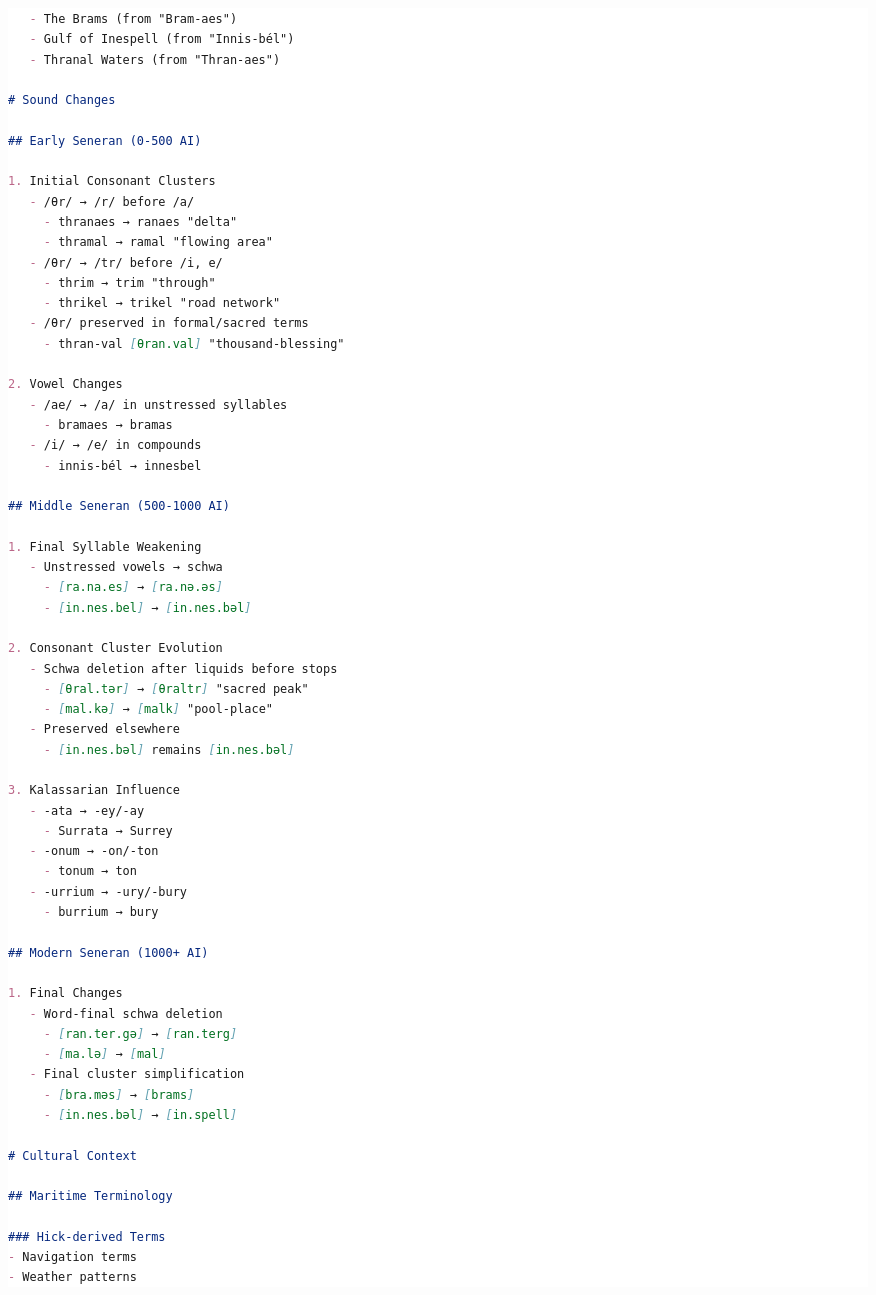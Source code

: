 ````markdown:site/content/languages/seneran.md
   - The Brams (from "Bram-aes")
   - Gulf of Inespell (from "Innis-bél")
   - Thranal Waters (from "Thran-aes")

# Sound Changes

## Early Seneran (0-500 AI)

1. Initial Consonant Clusters
   - /θr/ → /r/ before /a/
     - thranaes → ranaes "delta"
     - thramal → ramal "flowing area"
   - /θr/ → /tr/ before /i, e/
     - thrim → trim "through"
     - thrikel → trikel "road network"
   - /θr/ preserved in formal/sacred terms
     - thran-val [θran.val] "thousand-blessing"

2. Vowel Changes
   - /ae/ → /a/ in unstressed syllables
     - bramaes → bramas
   - /i/ → /e/ in compounds
     - innis-bél → innesbel

## Middle Seneran (500-1000 AI)

1. Final Syllable Weakening
   - Unstressed vowels → schwa
     - [ra.na.es] → [ra.nə.əs]
     - [in.nes.bel] → [in.nes.bəl]

2. Consonant Cluster Evolution
   - Schwa deletion after liquids before stops
     - [θral.tər] → [θraltr] "sacred peak"
     - [mal.kə] → [malk] "pool-place"
   - Preserved elsewhere
     - [in.nes.bəl] remains [in.nes.bəl]

3. Kalassarian Influence
   - -ata → -ey/-ay
     - Surrata → Surrey
   - -onum → -on/-ton
     - tonum → ton
   - -urrium → -ury/-bury
     - burrium → bury

## Modern Seneran (1000+ AI)

1. Final Changes
   - Word-final schwa deletion
     - [ran.ter.gə] → [ran.terg]
     - [ma.lə] → [mal]
   - Final cluster simplification
     - [bra.məs] → [brams]
     - [in.nes.bəl] → [in.spell]

# Cultural Context

## Maritime Terminology

### Hick-derived Terms
- Navigation terms
- Weather patterns
````